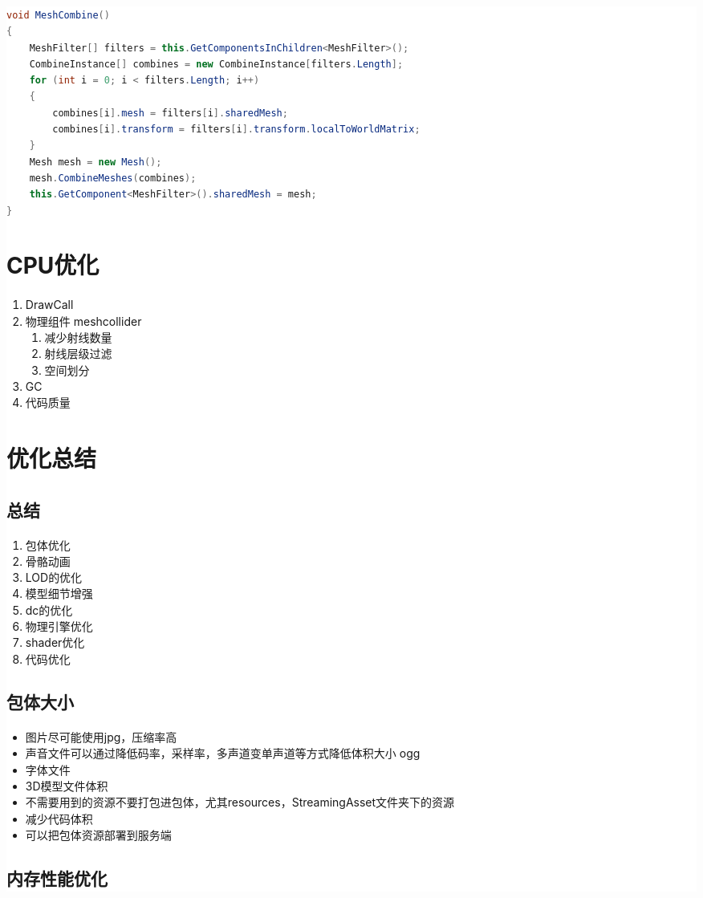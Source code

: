 ```C#
void MeshCombine()
{
    MeshFilter[] filters = this.GetComponentsInChildren<MeshFilter>();
    CombineInstance[] combines = new CombineInstance[filters.Length];
    for (int i = 0; i < filters.Length; i++)
    {
        combines[i].mesh = filters[i].sharedMesh;
        combines[i].transform = filters[i].transform.localToWorldMatrix;
    }
    Mesh mesh = new Mesh();
    mesh.CombineMeshes(combines);
    this.GetComponent<MeshFilter>().sharedMesh = mesh;
}
```

# CPU优化

 1. DrawCall
 2. 物理组件 meshcollider
    1. 减少射线数量
    2. 射线层级过滤
    3. 空间划分
 3. GC
 4. 代码质量

# 优化总结

## 总结

 1. 包体优化
 2. 骨骼动画
 3. LOD的优化
 4. 模型细节增强
 5. dc的优化
 6. 物理引擎优化
 7. shader优化
 8. 代码优化

## 包体大小

- 图片尽可能使用jpg，压缩率高
- 声音文件可以通过降低码率，采样率，多声道变单声道等方式降低体积大小  ogg
- 字体文件
- 3D模型文件体积
- 不需要用到的资源不要打包进包体，尤其resources，StreamingAsset文件夹下的资源
- 减少代码体积
- 可以把包体资源部署到服务端

## 内存性能优化
